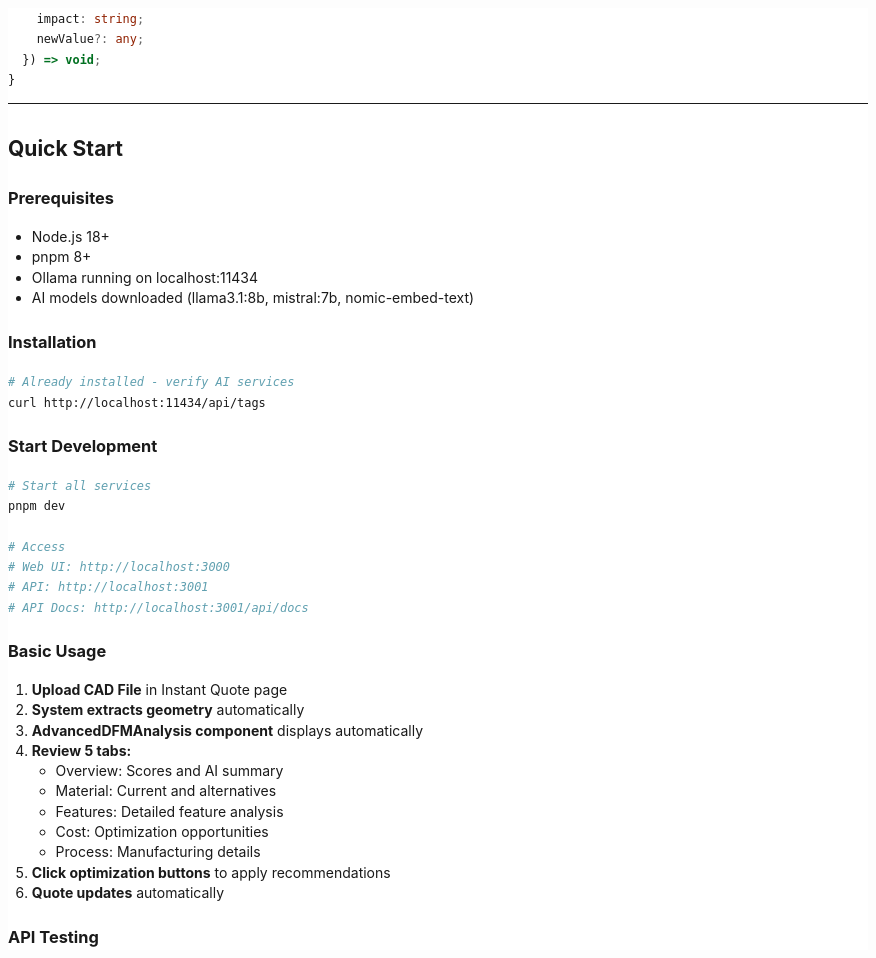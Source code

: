 ```typescript
    impact: string;
    newValue?: any;
  }) => void;
}
```

---

## Quick Start

### Prerequisites

- Node.js 18+
- pnpm 8+
- Ollama running on localhost:11434
- AI models downloaded (llama3.1:8b, mistral:7b, nomic-embed-text)

### Installation

```bash
# Already installed - verify AI services
curl http://localhost:11434/api/tags
```

### Start Development

```bash
# Start all services
pnpm dev

# Access
# Web UI: http://localhost:3000
# API: http://localhost:3001
# API Docs: http://localhost:3001/api/docs
```

### Basic Usage

1. **Upload CAD File** in Instant Quote page
2. **System extracts geometry** automatically
3. **AdvancedDFMAnalysis component** displays automatically
4. **Review 5 tabs:**
   - Overview: Scores and AI summary
   - Material: Current and alternatives
   - Features: Detailed feature analysis
   - Cost: Optimization opportunities
   - Process: Manufacturing details
5. **Click optimization buttons** to apply recommendations
6. **Quote updates** automatically

### API Testing

